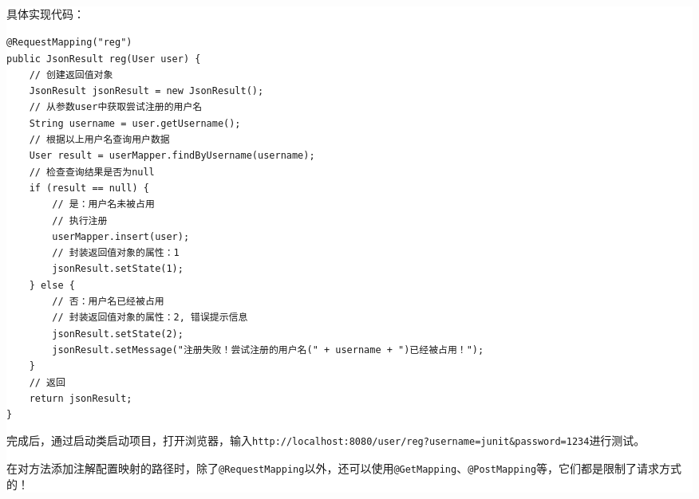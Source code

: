具体实现代码：

	@RequestMapping("reg")
	public JsonResult reg(User user) {
		// 创建返回值对象
		JsonResult jsonResult = new JsonResult();
		// 从参数user中获取尝试注册的用户名
		String username = user.getUsername();
		// 根据以上用户名查询用户数据
		User result = userMapper.findByUsername(username);
		// 检查查询结果是否为null
		if (result == null) {
			// 是：用户名未被占用
			// 执行注册
			userMapper.insert(user);
			// 封装返回值对象的属性：1
			jsonResult.setState(1);
		} else {
			// 否：用户名已经被占用
			// 封装返回值对象的属性：2, 错误提示信息
			jsonResult.setState(2);
			jsonResult.setMessage("注册失败！尝试注册的用户名(" + username + ")已经被占用！");
		}
		// 返回
		return jsonResult;
	}

完成后，通过启动类启动项目，打开浏览器，输入`http://localhost:8080/user/reg?username=junit&password=1234`进行测试。

在对方法添加注解配置映射的路径时，除了`@RequestMapping`以外，还可以使用`@GetMapping`、`@PostMapping`等，它们都是限制了请求方式的！